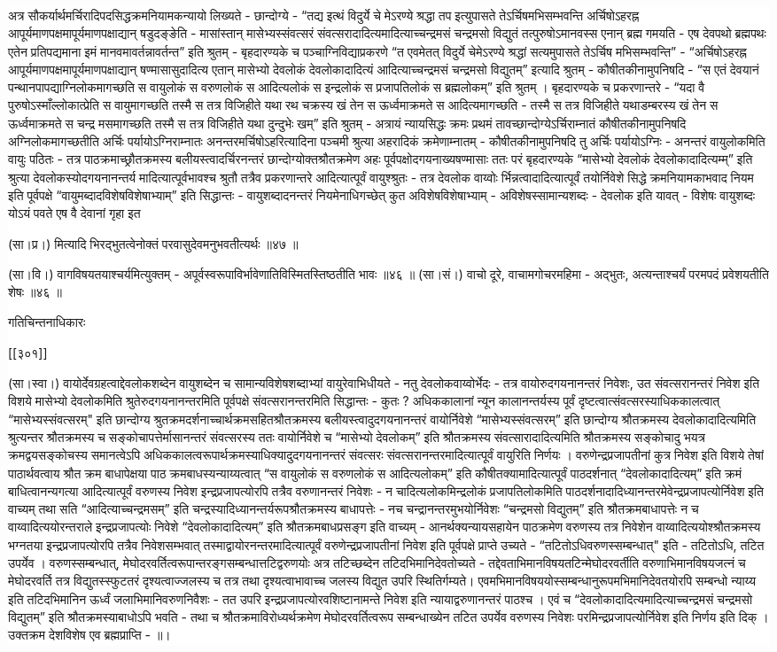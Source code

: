 अत्र सौकर्यार्थमर्चिरादिपदसिद्धक्रमनियामकन्यायो लिख्यते - छान्दोग्ये - “तद्य इत्थं विदुर्ये चे मेऽरण्ये श्रद्धा तप इत्युपासते तेऽर्चिषमभिसम्भवन्ति अर्चिषोऽहरह्न आपूर्यमाणपक्षमापूर्यमाणपक्षाद्यान् षडुदङ्ङेति - मासांस्तान् मासेभ्यस्संवत्सरं संवत्सरादादित्यमादित्याच्चन्द्रमसं चन्द्रमसो विद्युतं तत्पुरुषोऽमानवस्स एनान् ब्रह्म गमयति - एष देवपथो ब्रह्मपथः एतेन प्रतिपद्यमाना इमं मानवमावर्तन्नावर्तन्त” इति श्रुतम् - बृहदारण्यके च पञ्चाग्निविद्याप्रकरणे “त एवमेतत् विदुर्ये चेमेऽरण्ये श्रद्धां सत्यमुपासते तेऽर्चिष मभिसम्भवन्ति” - “अर्चिषोऽहरह्न आपूर्यमाणपक्षमापूर्यमाणपक्षाद्यान् षण्मासासुदादित्य एतान् मासेभ्यो देवलोकं देवलोकादादित्यं आदित्याच्चन्द्रमसं चन्द्रमसो विद्युतम्” इत्यादि श्रुतम् - कौषीतकीनामुपनिषदि - “स एतं देवयानं पन्थानपापद्याग्निलोकमागच्छति स वायुलोकं स वरुणलोकं स आदित्यलोकं स इन्द्रलोकं स प्रजापतिलोकं स ब्रह्मलोकम्” इति श्रुतम् । बृहदारण्यके च प्रकरणान्तरे - “यदा वै पुरुषोऽस्माँल्लोकात्प्रेति स वायुमागच्छति तस्मै स तत्र विजिहीते यथा रथ चक्रस्य खं तेन स ऊर्ध्वमाक्रमते स आदित्यमागच्छति - तस्मै स तत्र विजिहीते यथाडम्बरस्य खं तेन स ऊर्ध्वमाक्रमते स चन्द्र मसमागच्छति तस्मै स तत्र विजिहीते यथा दुन्दुभेः खम्” इति श्रुतम् - अत्रायं न्यायसिद्धः क्रमः प्रथमं तावच्छान्दोग्येऽर्चिराम्नातं कौषीतकीनामुपनिषदि अग्निलोकमागच्छतीति अर्चिः पर्यायोऽग्निराम्नातः अनन्तरमर्चिषोऽहरित्यादिना पञ्चमी श्रुत्या अहरादिकं क्रमेणाम्नातम् - कौषीतकीनामुपनिषदि तु अर्चिः पर्यायोऽग्निः - अनन्तरं वायुलोकमिति वायुः पठितः - तत्र पाठक्रमाच्छ्रौतक्रमस्य बलीयस्त्वादर्चिरनन्तरं छान्दोग्योक्तश्रौतक्रमेण अहः पूर्वपक्षोदगयनाख्यषण्मासाः ततः परं बृहदारण्यके “मासेभ्यो देवलोकं देवलोकादादित्यम्म्” इति श्रुत्या देवलोकस्योदगयनानन्तर्य मादित्यात्पूर्वभावश्च श्रुतौ तत्रैव प्रकरणान्तरे आदित्यात्पूर्वं वायुश्श्रुतः - तत्र देवलोक वाय्वोः र्भिन्नत्वादादित्यात्पूर्वं तयोर्निवेशे सिद्धे क्रमनियामकाभवाद नियम इति पूर्वपक्षे “वायुमब्दादविशेषविशेषाभ्याम्” इति सिद्धान्तः - वायुशब्दादनन्तरं नियमेनाधिगच्छेत् कुत अविशेषविशेषाभ्याम् - अविशेषस्सामान्यशब्दः - देवलोक इति यावत् - विशेषः वायुशब्दः योऽयं पवते एष वै देवानां गृहा इत 


(सा।प्र।) मित्यादि भिरद्भुतत्वेनोक्तं परवासुदेवमनुभवतीत्यर्थः ॥४७ ॥ 

(सा।वि।) वागविषयतयाश्चर्यमित्युक्तम् - अपूर्वस्वरूपाविर्भावेणातिविस्मितस्तिष्ठतीति भावः ॥४६ ॥ (सा।सं।) वाचो दूरे, वाचामगोचरमहिमा - अद्भुतः, अत्यन्ताश्चर्यं परमपदं प्रवेशयतीति शेषः ॥४६ ॥ 

गतिचिन्तनाधिकारः 

[[३०१]]


(सा।स्वा।) वायोर्देवग्रहत्वाद्देवलोकशब्देन वायुशब्देन च सामान्यविशेषशब्दाभ्यां वायुरेवाभिधीयते - नतु देवलोकवाय्वोर्भेदः - तत्र वायोरुदगयनानन्तरं निवेशः, उत संवत्सरानन्तरं निवेश इति विशये मासेभ्यो देवलोकमिति श्रुतेरुदगयनानन्तरमिति पूर्वपक्षे संवत्सरानन्तरमिति सिद्धान्तः - कुतः ? अधिककालानां न्यून कालानन्तर्यस्य पूर्वं दृष्टत्वात्संवत्सरस्याधिककालत्वात् “मासेभ्यस्संवत्सरम्" इति छान्दोग्य श्रुतक्रमदर्शनाच्चार्थक्रमसहितश्रौतक्रमस्य बलीयस्त्वादुदगयनानन्तरं वायोर्निवेशे “मासेभ्यस्संवत्सरम्” इति छान्दोग्य श्रौतक्रमस्य देवलोकादादित्यमिति श्रुत्यन्तर श्रौतक्रमस्य च सङ्कोचापत्तेर्मासानन्तरं संवत्सरस्य ततः वायोर्निवेशे च “मासेभ्यो देवलोकम्” इति श्रौतक्रमस्य संवत्सारादादित्यमिति श्रौतक्रमस्य सङ्कोचादु भयत्र क्रमद्वयसङ्कोचस्य समानत्वेऽपि अधिककालत्वरूपार्थक्रमस्याधिक्यादुदगयनानन्तरं संवत्सरः संवत्सरानन्तरमादित्यात्पूर्वं वायुरिति निर्णयः । वरुणेन्द्रप्रजापतीनां कुत्र निवेश इति विशये तेषां पाठार्थवत्वाय श्रौत क्रम बाधापेक्षया पाठ क्रमबाधस्यन्याय्यत्वात् “स वायुलोकं स वरुणलोकं स आदित्यलोकम्” इति कौषीतक्यामादित्यात्पूर्वं पाठदर्शनात् “देवलोकादादित्यम्” इति क्रमं बाधित्वानन्यगत्या आदित्यात्पूर्वं वरुणस्य निवेश इन्द्रप्रजापत्योरपि तत्रैव वरुणानन्तरं निवेशः - न चादित्यलोकमिन्द्रलोकं प्रजापतिलोकमिति पाठदर्शनादादिध्यानन्तरमेवेन्द्रप्रजापत्योर्निवेश इति वाच्यम् तथा सति “आदित्याच्चन्द्रमसम्” इति चन्द्रस्यादिध्यानन्तर्यरूपश्रौतक्रमस्य बाधापत्तेः - नच चन्द्रानन्तरमुभयोर्निवेशः “चन्द्रमसो विद्युतम्” इति श्रौतक्रमबाधापत्तेः न च वाय्वादित्ययोरन्तराले इन्द्रप्रजापत्योः निवेशे “देवलोकादादित्यम्” इति श्रौतक्रमबाधप्रसङ्ग इति वाच्यम् - आनर्थक्यन्यायसहायेन पाठक्रमेण वरुणस्य तत्र निवेशेन वाय्वादित्ययोश्श्रौतक्रमस्य भग्नतया इन्द्रप्रजापत्योरपि तत्रैव निवेशसम्भवात् तस्माद्वायोरनन्तरमादित्यात्पूर्वं वरुणेन्द्रप्रजापतीनां निवेश इति पूर्वपक्षे प्राप्ते उच्यते - “तटितोऽधिवरुणस्सम्बन्धात्" इति - तटितोऽधि, तटित उपर्येव । वरुणस्सम्बन्धात्, मेघोदरवर्तित्वरूपान्तरङ्गसम्बन्धात्तटिद्वरुणयोः अत्र तटिच्छब्देन तटिदभिमानिदेवतोच्यते - तद्देवताभिमानविषयतटिन्मेघोदरवर्तीति वरुणाभिमानविषयजत्नं च मेघोदरवर्ति तत्र विद्युतस्स्फुटतरं दृश्यत्वाज्जलस्य च तत्र तथा दृश्यत्वाभावाच्च जलस्य विद्युत उपरि स्थितिर्गम्यते। एवमभिमानविषययोस्सम्बन्धानुरूपमभिमानिदेवतयोरपि सम्बन्धो न्याय्य इति तटिदभिमानिन ऊर्ध्वं जलाभिमानिवरुणनिवैशः - तत उपरि इन्द्रप्रजापत्योरवशिष्टानामन्ते निवेश इति न्यायाद्वरुणानन्तरं पाठश्च । एवं च “देवलोकादादित्यमादित्याच्चन्द्रमसं चन्द्रमसो विद्युतम्” इति श्रौतक्रमस्याबाधोऽपि भवति - तथा च श्रौतक्रमाविरोध्यर्थक्रमेण मेघोदरवर्तित्वरूप सम्बन्धाख्येन तटित उपर्येव वरुणस्य निवेशः परमिन्द्रप्रजापत्योर्निवेश इति निर्णय इति दिक् । उक्तक्रम देशविशेष एव ब्रह्मप्राप्ति - ॥। 

